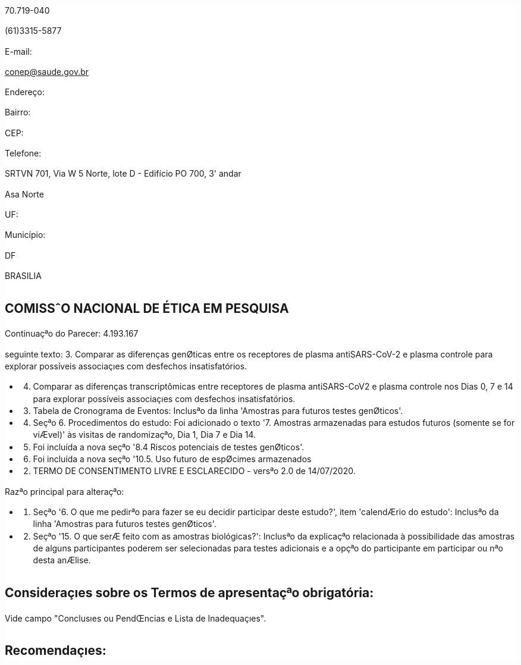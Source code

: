 70.719-040

(61)3315-5877

E-mail:

conep@saude.gov.br

Endereço:

Bairro:

CEP:

Telefone:

SRTVN 701, Via W 5 Norte, lote D - Edifício PO 700, 3' andar

Asa Norte

UF:

Município:

DF

BRASILIA

## COMISSˆO NACIONAL DE ÉTICA EM PESQUISA



Continuaçªo do Parecer: 4.193.167

seguinte texto: 3. Comparar as diferenças genØticas entre os receptores de plasma antiSARS-CoV-2 e plasma controle para explorar possíveis associaçıes com desfechos insatisfatórios.

- 4. Comparar as diferenças transcriptômicas entre receptores de plasma antiSARS-CoV2 e plasma controle nos Dias 0, 7 e 14 para explorar possíveis associaçıes com desfechos insatisfatórios.
- 3) Tabela de Cronograma de Eventos: Inclusªo da linha 'Amostras para futuros testes genØticos'.
- 4) Seçªo 6. Procedimentos do estudo: Foi adicionado o texto '7. Amostras armazenadas para estudos futuros (somente se for viÆvel)' às visitas de randomizaçªo, Dia 1, Dia 7 e Dia 14.
- 5) Foi incluída a nova seçªo '8.4 Riscos potenciais de testes genØticos'.
- 6) Foi incluída a nova seçªo '10.5. Uso futuro de espØcimes armazenados
- 2. TERMO DE CONSENTIMENTO LIVRE E ESCLARECIDO - versªo 2.0 de 14/07/2020.

Razªo principal para alteraçªo:

- 1) Seçªo '6. O que me pedirªo para fazer se eu decidir participar deste estudo?', item 'calendÆrio do estudo': Inclusªo da linha 'Amostras para futuros testes genØticos'.
- 2) Seçªo '15. O que serÆ feito com as amostras biológicas?': Inclusªo da explicaçªo relacionada à possibilidade das amostras de alguns participantes poderem ser selecionadas para testes adicionais e a opçªo do participante em participar ou nªo desta anÆlise.

## Consideraçıes sobre os Termos de apresentaçªo obrigatória:

Vide campo "Conclusıes ou PendŒncias e Lista de Inadequaçıes".

## Recomendaçıes:
